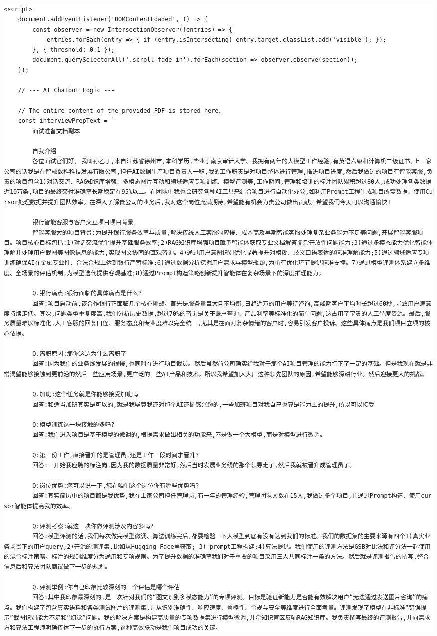     <script>
        document.addEventListener('DOMContentLoaded', () => {
            const observer = new IntersectionObserver((entries) => {
                entries.forEach(entry => { if (entry.isIntersecting) entry.target.classList.add('visible'); });
            }, { threshold: 0.1 });
            document.querySelectorAll('.scroll-fade-in').forEach(section => observer.observe(section));
        });

        // --- AI Chatbot Logic ---

        // The entire content of the provided PDF is stored here.
        const interviewPrepText = `
            面试准备文档副本

            自我介绍
            各位面试官们好, 我叫孙乙丁,来自江苏省徐州市,本科学历,毕业于南京审计大学。我拥有两年的大模型工作经验,有英语六级和计算机二级证书,上一家公司的话我是在智融数科科技发展有限公司,担任AI数据生产项目负责人一职,我的工作职责是对项目整体进行管理,推进项目进度,然后我做过的项目有智能客服,负责的项目包含1)对话交流、RAG知识库增强、多模态图片互动和领域适应专项训练、模型评测等,工作期间,管理和培训的标注团队累积超过80人,成功处理各类数据近10万条,项目的最终交付准确率长期稳定在95%以上。在团队中我也会研究各种AI工具来结合项目进行自动化办公,如利用Prompt工程生成项目所需数据、使用Cursor处理数据并提升团队效率。在深入了解贵公司的业务后,我对这个岗位充满期待,希望能有机会为贵公司做出贡献。希望我们今天可以沟通愉快!

            银行智能客服与客户交互项目项目背景
            智能客服大的项目背景:为提升银行服务效率与质量,解决传统人工客服响应慢、成本高及早期智能客服处理复杂业务能力不足等问题,开展智能客服项目。项目核心目标包括:1)对话交流优化提升基础服务效率;2)RAG知识库增强项目赋予智能体获取专业文档解答复杂开放性问题能力;3)通过多模态能力优化智能体理解并处理用户截图等图像信息的能力,实现图文协同的直观咨询。4)通过用户意图识别优化显著提升对模糊、歧义口语表达的精准理解能力;5)通过领域适应专项训练确保AI在金融专业性、合法合规上达到银行严苛标准;6)通过数据分析挖掘用户需求与模型瓶颈,为所有优化环节提供精准支撑。7)通过模型评测体系建立多维度、全场景的评估机制,为模型迭代提供客观基准;8)通过Prompt构造策略创新提升智能体在复杂场景下的深度推理能力。

            Q.银行痛点:银行面临的具体痛点是什么?
            回答:项目启动前,该合作银行正面临几个核心挑战。首先是服务量巨大且不均衡,日趋近万的用户等待咨询,高峰期客户平均时长超过60秒,导致用户满意度持续走低。其次,问题类型重复度高,我们分析历史数据,超过70%的咨询是关于账户查询、产品利率等标准化的简单问题,这占用了宝贵的人工坐席资源。最后,服务质量难以标准化,人工客服的回复口径、服务态度和专业度难以完全统一,尤其是在面对复杂情绪的客户时,容易引发客户投诉。这些具体痛点是我们项目立项的核心依据。

            Q.离职原因:那你这边为什么离职了
            回答:因为我们的业务线发展的很慢,也同时在进行项目裁员。然后虽然前公司确实给我对于那个AI项目管理的能力打下了一定的基础。但是我现在就是非常渴望能够接触到更前沿的然后一些应用场景,更广泛的一些AI产品和技术。所以我希望加入大厂这种领先团队的原因,希望能够深耕行业。然后迎接更大的挑战。

            Q.加班:这个任务就是你能够接受加班吗
            回答:和适当加班其实是可以的,就是我毕竟我还对那个AI还挺感兴趣的,一些加班项目对我自己也算是能力上的提升,所以可以接受

            Q:模型训练这一块接触的多吗?
            回答:我们进入项目是基于模型的微调的,根据需求做出相关的功能来,不是做一个大模型,而是对模型进行微调。

            Q:第一份工作,直接晋升的是管理员,还是工作一段时间才晋升?
            回答:一开始我应聘的标注岗,因为我的数据质量非常好,然后当时发展业务线的那个领导走了,然后我就被晋升成管理员了。

            Q:岗位优势:您可以说一下,您在咱们这个岗位你有哪些优势吗?
            回答:其实简历中的项目都是我优势,我在上家公司担任管理岗,有一年的管理经验,管理团队人数在15人,我做过多个项目,并通过Prompt构造、使用cursor智能体提高我的效率。

            Q:评测考察:就这一块你做评测涉及内容多吗?
            回答:模型评测的话,我们每次做完模型微调、算法训练完后,都要检验一下大模型到底有没有达到我们的标准。我们的数据集的主要来源有四个1)真实业务场景下的用户query;2)开源的测评集,比如从Hugging Face里获取; 3) prompt工程构建;4)算法提供。我们使用的评测方法是GSB对比法和评分法一起使用的混合标注策略。标注的规则维度分为通用和专项规则。为了提升数据的准确率我们对于重要的项目采用三人共同标注一条的方法。然后就是评测报告的撰写,整合信息后和算法团队商议做下一步的规划。

            Q.评测举例:你自己印象比较深刻的一个评估是哪个评估
            回答:其中我印象最深刻的,是一次针对我们的“图文识别多模态能力”的专项评测。目标是验证新能力是否能有效解决用户“无法通过发送图片咨询”的痛点。我们构建了包含真实语料和各类测试图片的评测集,并从识别准确性、响应速度、鲁棒性、合规与安全等维度进行全面考量。评测发现了模型在非标准“错误提示”截图识别能力不足和“幻觉”问题。我的解决方案是构建高质量的专项数据集进行模型微调,并将知识盲区反哺RAG知识库。我负责撰写最终的评测报告,并向需求方和算法工程师明确传达下一步的执行方案,这种高效联动是我们项目成功的关键。
